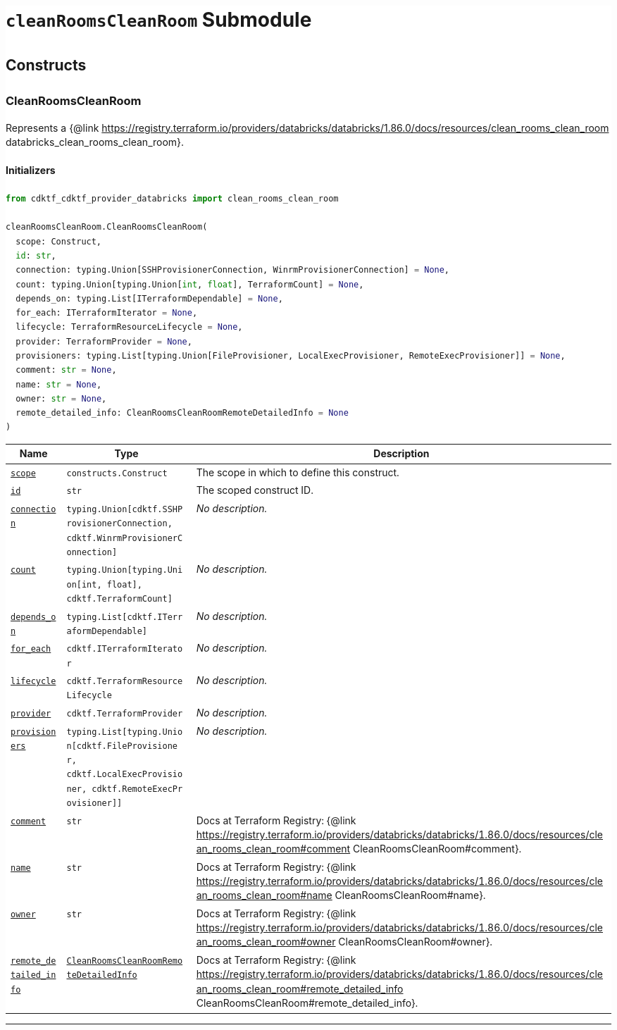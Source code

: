 # `cleanRoomsCleanRoom` Submodule <a name="`cleanRoomsCleanRoom` Submodule" id="@cdktf/provider-databricks.cleanRoomsCleanRoom"></a>

## Constructs <a name="Constructs" id="Constructs"></a>

### CleanRoomsCleanRoom <a name="CleanRoomsCleanRoom" id="@cdktf/provider-databricks.cleanRoomsCleanRoom.CleanRoomsCleanRoom"></a>

Represents a {@link https://registry.terraform.io/providers/databricks/databricks/1.86.0/docs/resources/clean_rooms_clean_room databricks_clean_rooms_clean_room}.

#### Initializers <a name="Initializers" id="@cdktf/provider-databricks.cleanRoomsCleanRoom.CleanRoomsCleanRoom.Initializer"></a>

```python
from cdktf_cdktf_provider_databricks import clean_rooms_clean_room

cleanRoomsCleanRoom.CleanRoomsCleanRoom(
  scope: Construct,
  id: str,
  connection: typing.Union[SSHProvisionerConnection, WinrmProvisionerConnection] = None,
  count: typing.Union[typing.Union[int, float], TerraformCount] = None,
  depends_on: typing.List[ITerraformDependable] = None,
  for_each: ITerraformIterator = None,
  lifecycle: TerraformResourceLifecycle = None,
  provider: TerraformProvider = None,
  provisioners: typing.List[typing.Union[FileProvisioner, LocalExecProvisioner, RemoteExecProvisioner]] = None,
  comment: str = None,
  name: str = None,
  owner: str = None,
  remote_detailed_info: CleanRoomsCleanRoomRemoteDetailedInfo = None
)
```

| **Name** | **Type** | **Description** |
| --- | --- | --- |
| <code><a href="#@cdktf/provider-databricks.cleanRoomsCleanRoom.CleanRoomsCleanRoom.Initializer.parameter.scope">scope</a></code> | <code>constructs.Construct</code> | The scope in which to define this construct. |
| <code><a href="#@cdktf/provider-databricks.cleanRoomsCleanRoom.CleanRoomsCleanRoom.Initializer.parameter.id">id</a></code> | <code>str</code> | The scoped construct ID. |
| <code><a href="#@cdktf/provider-databricks.cleanRoomsCleanRoom.CleanRoomsCleanRoom.Initializer.parameter.connection">connection</a></code> | <code>typing.Union[cdktf.SSHProvisionerConnection, cdktf.WinrmProvisionerConnection]</code> | *No description.* |
| <code><a href="#@cdktf/provider-databricks.cleanRoomsCleanRoom.CleanRoomsCleanRoom.Initializer.parameter.count">count</a></code> | <code>typing.Union[typing.Union[int, float], cdktf.TerraformCount]</code> | *No description.* |
| <code><a href="#@cdktf/provider-databricks.cleanRoomsCleanRoom.CleanRoomsCleanRoom.Initializer.parameter.dependsOn">depends_on</a></code> | <code>typing.List[cdktf.ITerraformDependable]</code> | *No description.* |
| <code><a href="#@cdktf/provider-databricks.cleanRoomsCleanRoom.CleanRoomsCleanRoom.Initializer.parameter.forEach">for_each</a></code> | <code>cdktf.ITerraformIterator</code> | *No description.* |
| <code><a href="#@cdktf/provider-databricks.cleanRoomsCleanRoom.CleanRoomsCleanRoom.Initializer.parameter.lifecycle">lifecycle</a></code> | <code>cdktf.TerraformResourceLifecycle</code> | *No description.* |
| <code><a href="#@cdktf/provider-databricks.cleanRoomsCleanRoom.CleanRoomsCleanRoom.Initializer.parameter.provider">provider</a></code> | <code>cdktf.TerraformProvider</code> | *No description.* |
| <code><a href="#@cdktf/provider-databricks.cleanRoomsCleanRoom.CleanRoomsCleanRoom.Initializer.parameter.provisioners">provisioners</a></code> | <code>typing.List[typing.Union[cdktf.FileProvisioner, cdktf.LocalExecProvisioner, cdktf.RemoteExecProvisioner]]</code> | *No description.* |
| <code><a href="#@cdktf/provider-databricks.cleanRoomsCleanRoom.CleanRoomsCleanRoom.Initializer.parameter.comment">comment</a></code> | <code>str</code> | Docs at Terraform Registry: {@link https://registry.terraform.io/providers/databricks/databricks/1.86.0/docs/resources/clean_rooms_clean_room#comment CleanRoomsCleanRoom#comment}. |
| <code><a href="#@cdktf/provider-databricks.cleanRoomsCleanRoom.CleanRoomsCleanRoom.Initializer.parameter.name">name</a></code> | <code>str</code> | Docs at Terraform Registry: {@link https://registry.terraform.io/providers/databricks/databricks/1.86.0/docs/resources/clean_rooms_clean_room#name CleanRoomsCleanRoom#name}. |
| <code><a href="#@cdktf/provider-databricks.cleanRoomsCleanRoom.CleanRoomsCleanRoom.Initializer.parameter.owner">owner</a></code> | <code>str</code> | Docs at Terraform Registry: {@link https://registry.terraform.io/providers/databricks/databricks/1.86.0/docs/resources/clean_rooms_clean_room#owner CleanRoomsCleanRoom#owner}. |
| <code><a href="#@cdktf/provider-databricks.cleanRoomsCleanRoom.CleanRoomsCleanRoom.Initializer.parameter.remoteDetailedInfo">remote_detailed_info</a></code> | <code><a href="#@cdktf/provider-databricks.cleanRoomsCleanRoom.CleanRoomsCleanRoomRemoteDetailedInfo">CleanRoomsCleanRoomRemoteDetailedInfo</a></code> | Docs at Terraform Registry: {@link https://registry.terraform.io/providers/databricks/databricks/1.86.0/docs/resources/clean_rooms_clean_room#remote_detailed_info CleanRoomsCleanRoom#remote_detailed_info}. |

---